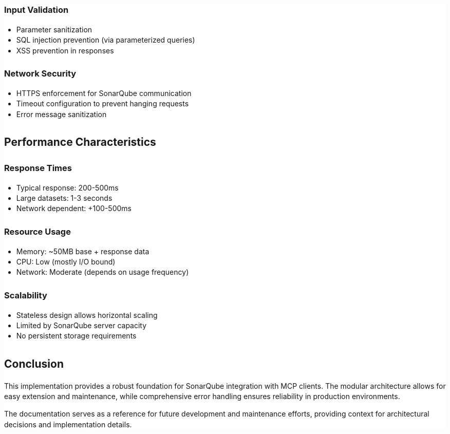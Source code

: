 ### Input Validation
- Parameter sanitization
- SQL injection prevention (via parameterized queries)
- XSS prevention in responses

### Network Security
- HTTPS enforcement for SonarQube communication
- Timeout configuration to prevent hanging requests
- Error message sanitization

## Performance Characteristics

### Response Times
- Typical response: 200-500ms
- Large datasets: 1-3 seconds
- Network dependent: +100-500ms

### Resource Usage
- Memory: ~50MB base + response data
- CPU: Low (mostly I/O bound)
- Network: Moderate (depends on usage frequency)

### Scalability
- Stateless design allows horizontal scaling
- Limited by SonarQube server capacity
- No persistent storage requirements

## Conclusion

This implementation provides a robust foundation for SonarQube integration with MCP clients. The modular architecture allows for easy extension and maintenance, while comprehensive error handling ensures reliability in production environments.

The documentation serves as a reference for future development and maintenance efforts, providing context for architectural decisions and implementation details.